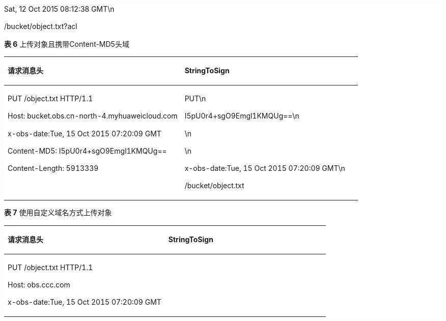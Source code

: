 <p id="p47353302"><a name="p47353302"></a><a name="p47353302"></a>Sat, 12 Oct 2015 08:12:38 GMT\n</p>
<p id="p23526540"><a name="p23526540"></a><a name="p23526540"></a>/bucket/object.txt?acl</p>
</td>
</tr>
</tbody>
</table>

**表 6**  上传对象且携带Content-MD5头域

<a name="table12510133817416"></a>
<table><thead align="left"><tr id="row45100381645"><th class="cellrowborder" valign="top" width="50%" id="mcps1.2.3.1.1"><p id="p115720411659"><a name="p115720411659"></a><a name="p115720411659"></a>请求消息头</p>
</th>
<th class="cellrowborder" valign="top" width="50%" id="mcps1.2.3.1.2"><p id="p457234112512"><a name="p457234112512"></a><a name="p457234112512"></a>StringToSign</p>
</th>
</tr>
</thead>
<tbody><tr id="row651113384416"><td class="cellrowborder" valign="top" width="50%" headers="mcps1.2.3.1.1 "><p id="p35721411659"><a name="p35721411659"></a><a name="p35721411659"></a>PUT /object.txt HTTP/1.1</p>
<p id="p19311511115318"><a name="p19311511115318"></a><a name="p19311511115318"></a>Host: bucket.obs.cn-north-4.myhuaweicloud.com</p>
<p id="p657313411653"><a name="p657313411653"></a><a name="p657313411653"></a>x-obs-date:Tue, 15 Oct 2015 07:20:09 GMT</p>
<p id="p75734411054"><a name="p75734411054"></a><a name="p75734411054"></a>Content-MD5: I5pU0r4+sgO9Emgl1KMQUg==</p>
<p id="p1757310411519"><a name="p1757310411519"></a><a name="p1757310411519"></a>Content-Length: 5913339</p>
</td>
<td class="cellrowborder" valign="top" width="50%" headers="mcps1.2.3.1.2 "><p id="p1957316411258"><a name="p1957316411258"></a><a name="p1957316411258"></a>PUT\n</p>
<p id="p357324118513"><a name="p357324118513"></a><a name="p357324118513"></a>I5pU0r4+sgO9Emgl1KMQUg==\n</p>
<p id="p19573134115512"><a name="p19573134115512"></a><a name="p19573134115512"></a>\n</p>
<p id="p19713125114013"><a name="p19713125114013"></a><a name="p19713125114013"></a>\n</p>
<p id="p1657364111516"><a name="p1657364111516"></a><a name="p1657364111516"></a>x-obs-date:Tue, 15 Oct 2015 07:20:09 GMT\n</p>
<p id="p12573141352"><a name="p12573141352"></a><a name="p12573141352"></a>/bucket/object.txt</p>
</td>
</tr>
</tbody>
</table>

**表 7**  使用自定义域名方式上传对象

<a name="table83121210163615"></a>
<table><thead align="left"><tr id="row63121210133615"><th class="cellrowborder" valign="top" width="50%" id="mcps1.2.3.1.1"><p id="p13312171014366"><a name="p13312171014366"></a><a name="p13312171014366"></a>请求消息头</p>
</th>
<th class="cellrowborder" valign="top" width="50%" id="mcps1.2.3.1.2"><p id="p3313210133612"><a name="p3313210133612"></a><a name="p3313210133612"></a>StringToSign</p>
</th>
</tr>
</thead>
<tbody><tr id="row53131810193615"><td class="cellrowborder" valign="top" width="50%" headers="mcps1.2.3.1.1 "><p id="p19313101015361"><a name="p19313101015361"></a><a name="p19313101015361"></a>PUT /object.txt HTTP/1.1</p>
<p id="p429395923715"><a name="p429395923715"></a><a name="p429395923715"></a>Host: obs.ccc.com</p>
<p id="p15313210153615"><a name="p15313210153615"></a><a name="p15313210153615"></a>x-obs-date:Tue, 15 Oct 2015 07:20:09 GMT</p>